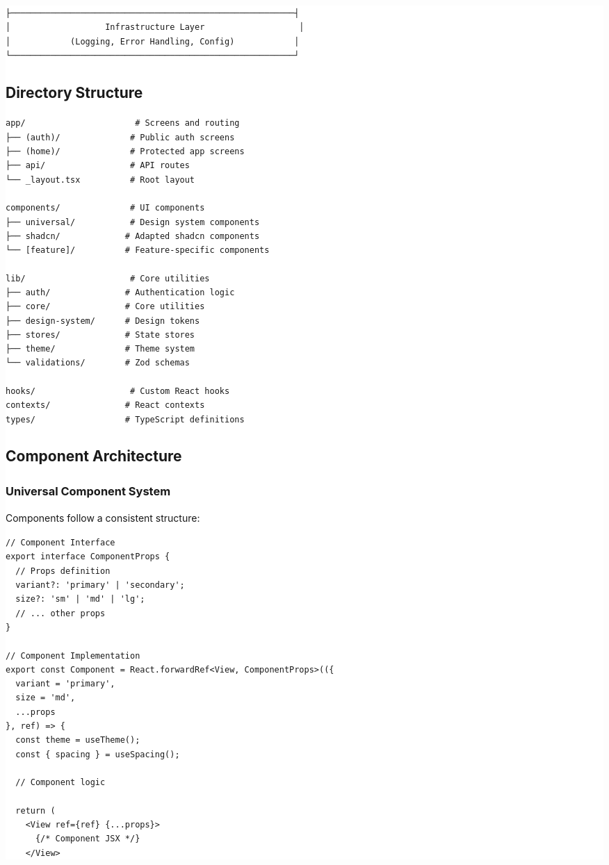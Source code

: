 ```
├─────────────────────────────────────────────────────────┤
│                   Infrastructure Layer                   │
│            (Logging, Error Handling, Config)            │
└─────────────────────────────────────────────────────────┘
```

## Directory Structure

```
app/                      # Screens and routing
├── (auth)/              # Public auth screens
├── (home)/              # Protected app screens  
├── api/                 # API routes
└── _layout.tsx          # Root layout

components/              # UI components
├── universal/           # Design system components
├── shadcn/             # Adapted shadcn components
└── [feature]/          # Feature-specific components

lib/                     # Core utilities
├── auth/               # Authentication logic
├── core/               # Core utilities
├── design-system/      # Design tokens
├── stores/             # State stores
├── theme/              # Theme system
└── validations/        # Zod schemas

hooks/                   # Custom React hooks
contexts/               # React contexts
types/                  # TypeScript definitions
```

## Component Architecture

### Universal Component System

Components follow a consistent structure:

```tsx
// Component Interface
export interface ComponentProps {
  // Props definition
  variant?: 'primary' | 'secondary';
  size?: 'sm' | 'md' | 'lg';
  // ... other props
}

// Component Implementation
export const Component = React.forwardRef<View, ComponentProps>(({
  variant = 'primary',
  size = 'md',
  ...props
}, ref) => {
  const theme = useTheme();
  const { spacing } = useSpacing();
  
  // Component logic
  
  return (
    <View ref={ref} {...props}>
      {/* Component JSX */}
    </View>
```